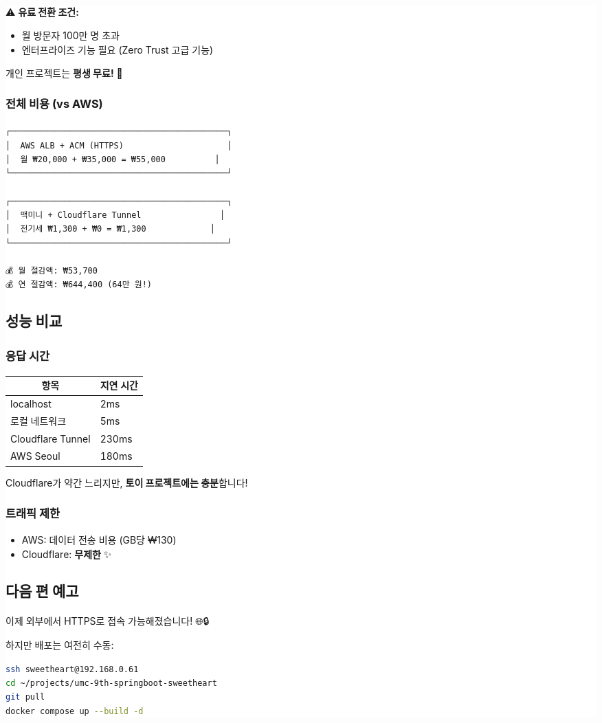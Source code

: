 ⚠️ **유료 전환 조건:**
- 월 방문자 100만 명 초과
- 엔터프라이즈 기능 필요 (Zero Trust 고급 기능)

개인 프로젝트는 **평생 무료!** 🎉

### 전체 비용 (vs AWS)

```
┌────────────────────────────────────────────┐
│  AWS ALB + ACM (HTTPS)                     │
│  월 ₩20,000 + ₩35,000 = ₩55,000          │
└────────────────────────────────────────────┘

┌────────────────────────────────────────────┐
│  맥미니 + Cloudflare Tunnel                │
│  전기세 ₩1,300 + ₩0 = ₩1,300             │
└────────────────────────────────────────────┘

💰 월 절감액: ₩53,700
💰 연 절감액: ₩644,400 (64만 원!)
```

## 성능 비교

### 응답 시간

| 항목 | 지연 시간 |
|------|----------|
| localhost | 2ms |
| 로컬 네트워크 | 5ms |
| Cloudflare Tunnel | 230ms |
| AWS Seoul | 180ms |

Cloudflare가 약간 느리지만, **토이 프로젝트에는 충분**합니다!

### 트래픽 제한

- AWS: 데이터 전송 비용 (GB당 ₩130)
- Cloudflare: **무제한** ✨

## 다음 편 예고

이제 외부에서 HTTPS로 접속 가능해졌습니다! 🌐🔒

하지만 배포는 여전히 수동:
```bash
ssh sweetheart@192.168.0.61
cd ~/projects/umc-9th-springboot-sweetheart
git pull
docker compose up --build -d
```
